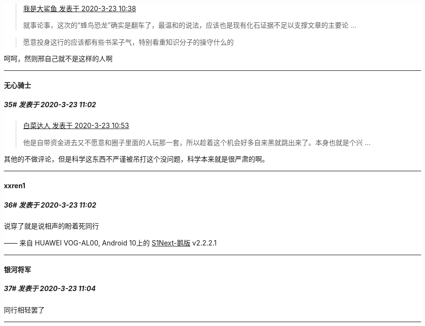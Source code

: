 <blockquote><a href="httphttps://bbs.saraba1st.com/2b/forum.php?mod=redirect&amp;goto=findpost&amp;pid=46841784&amp;ptid=1920381" target="_blank">我是大鲨鱼 发表于 2020-3-23 10:38</a>

就事论事，这次的“蜂鸟恐龙”确实是翻车了，最温和的说法，应该也是现有化石证据不足以支撑文章的主要论 ...</blockquote><blockquote>愿意投身这行的应该都有些书呆子气，特别看重知识分子的操守什么的</blockquote>


呵呵，然则邢自己就不是这样的人啊







-----

####  无心骑士  
##### 35#       发表于 2020-3-23 11:02



<blockquote><a href="httphttps://bbs.saraba1st.com/2b/forum.php?mod=redirect&amp;goto=findpost&amp;pid=46842008&amp;ptid=1920381" target="_blank">白菜达人 发表于 2020-3-23 10:53</a>

他是自带资金进去又不愿意和圈子里面的人玩那一套，所以趁着这个机会好多自来黑就跳出来了。本身也就是个兴 ...</blockquote>
其他的不做评论，但是科学这东西不严谨被吊打这个没问题，科学本来就是很严肃的啊。







-----

####  xxren1  
##### 36#       发表于 2020-3-23 11:02




说穿了就是说相声的盼着死同行

—— 来自 HUAWEI VOG-AL00, Android 10上的 [S1Next-鹅版](https://github.com/ykrank/S1-Next/releases) v2.2.2.1







-----

####  银河将军  
##### 37#       发表于 2020-3-23 11:04




同行相轻罢了







-----
